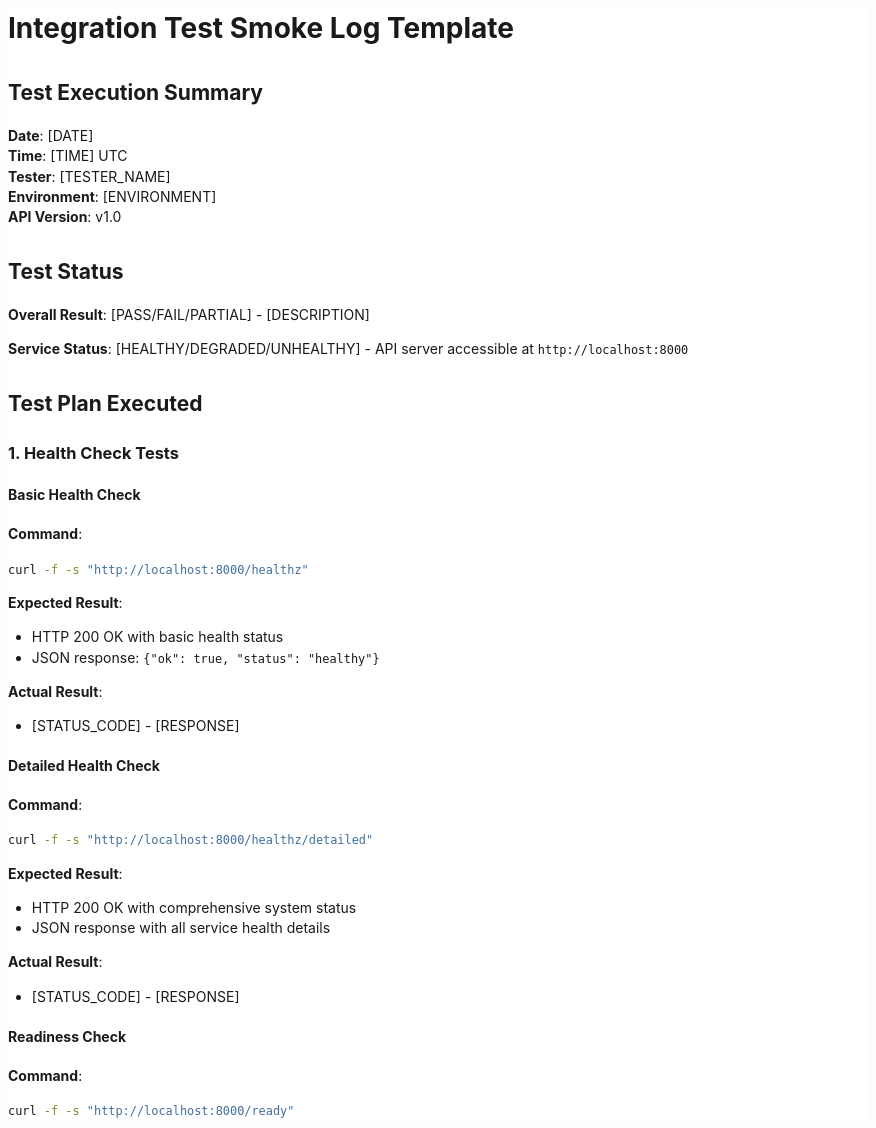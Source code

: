 # Integration Test Smoke Log Template

## Test Execution Summary

**Date**: [DATE]  
**Time**: [TIME] UTC  
**Tester**: [TESTER_NAME]  
**Environment**: [ENVIRONMENT]  
**API Version**: v1.0  

## Test Status

**Overall Result**: [PASS/FAIL/PARTIAL] - [DESCRIPTION]

**Service Status**: [HEALTHY/DEGRADED/UNHEALTHY] - API server accessible at `http://localhost:8000`

## Test Plan Executed

### 1. Health Check Tests

#### Basic Health Check
**Command**:
```bash
curl -f -s "http://localhost:8000/healthz"
```

**Expected Result**: 
- HTTP 200 OK with basic health status
- JSON response: `{"ok": true, "status": "healthy"}`

**Actual Result**: 
- [STATUS_CODE] - [RESPONSE]

#### Detailed Health Check
**Command**:
```bash
curl -f -s "http://localhost:8000/healthz/detailed"
```

**Expected Result**: 
- HTTP 200 OK with comprehensive system status
- JSON response with all service health details

**Actual Result**: 
- [STATUS_CODE] - [RESPONSE]

#### Readiness Check
**Command**:
```bash
curl -f -s "http://localhost:8000/ready"
```
